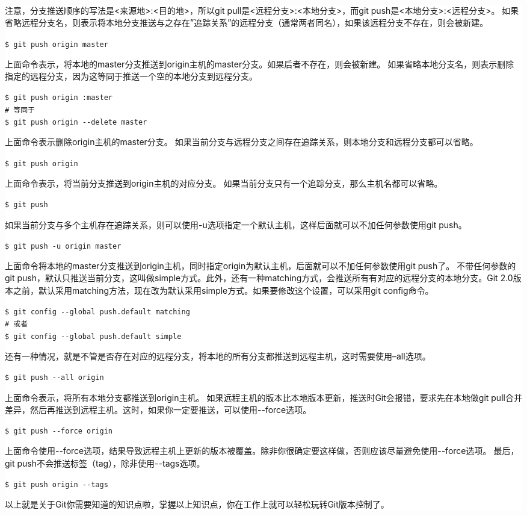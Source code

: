 注意，分支推送顺序的写法是<来源地>:<目的地>，所以git pull是<远程分支>:<本地分支>，而git push是<本地分支>:<远程分支>。
如果省略远程分支名，则表示将本地分支推送与之存在”追踪关系”的远程分支（通常两者同名），如果该远程分支不存在，则会被新建。
```
$ git push origin master
```
上面命令表示，将本地的master分支推送到origin主机的master分支。如果后者不存在，则会被新建。
如果省略本地分支名，则表示删除指定的远程分支，因为这等同于推送一个空的本地分支到远程分支。
```
$ git push origin :master
# 等同于
$ git push origin --delete master
```
上面命令表示删除origin主机的master分支。
如果当前分支与远程分支之间存在追踪关系，则本地分支和远程分支都可以省略。
```
$ git push origin
```
上面命令表示，将当前分支推送到origin主机的对应分支。
如果当前分支只有一个追踪分支，那么主机名都可以省略。
```
$ git push
```
如果当前分支与多个主机存在追踪关系，则可以使用-u选项指定一个默认主机，这样后面就可以不加任何参数使用git push。
```
$ git push -u origin master
```
上面命令将本地的master分支推送到origin主机，同时指定origin为默认主机，后面就可以不加任何参数使用git push了。
不带任何参数的git push，默认只推送当前分支，这叫做simple方式。此外，还有一种matching方式，会推送所有有对应的远程分支的本地分支。Git 2.0版本之前，默认采用matching方法，现在改为默认采用simple方式。如果要修改这个设置，可以采用git config命令。
```
$ git config --global push.default matching
# 或者
$ git config --global push.default simple
```
还有一种情况，就是不管是否存在对应的远程分支，将本地的所有分支都推送到远程主机，这时需要使用–all选项。
```
$ git push --all origin
```
上面命令表示，将所有本地分支都推送到origin主机。
如果远程主机的版本比本地版本更新，推送时Git会报错，要求先在本地做git pull合并差异，然后再推送到远程主机。这时，如果你一定要推送，可以使用--force选项。
```
$ git push --force origin 
```
上面命令使用--force选项，结果导致远程主机上更新的版本被覆盖。除非你很确定要这样做，否则应该尽量避免使用--force选项。
最后，git push不会推送标签（tag），除非使用--tags选项。
```
$ git push origin --tags
```
以上就是关于Git你需要知道的知识点啦，掌握以上知识点，你在工作上就可以轻松玩转Git版本控制了。


